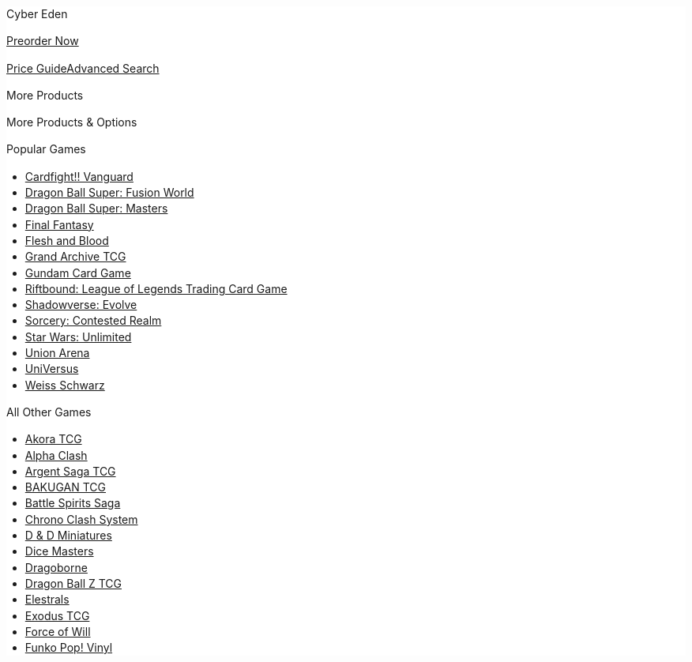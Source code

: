 Cyber Eden

[Preorder Now](https://www.tcgplayer.com/search/digimon-card-game/cyber-eden)

[Price Guide](https://www.tcgplayer.com/categories/trading-and-collectible-card-games/digimon-card-game/price-guides)[Advanced Search](https://shop.tcgplayer.com/digimon-card-game?newSearch=true)

 More Products

More Products & Options

Popular Games

*   [Cardfight!! Vanguard](https://www.tcgplayer.com/search/cardfight-vanguard/product?productLineName=cardfight-vanguard)
*   [Dragon Ball Super: Fusion World](https://www.tcgplayer.com/search/dragon-ball-super-fusion-world/product?productLineName=dragon-ball-super-fusion-world)
*   [Dragon Ball Super: Masters](https://www.tcgplayer.com/search/dragon-ball-super-ccg/product?productLineName=dragon-ball-super-ccg)
*   [Final Fantasy](https://www.tcgplayer.com/search/final-fantasy-tcg/product?productLineName=final-fantasy-tcg)
*   [Flesh and Blood](https://www.tcgplayer.com/search/flesh-and-blood-tcg/product?productLineName=flesh-and-blood-tcg)
*   [Grand Archive TCG](https://www.tcgplayer.com/search/grand-archive/product?productLineName=grand-archive)
*   [Gundam Card Game](https://www.tcgplayer.com/categories/trading-and-collectible-card-games/gundam-card-game)
*   [Riftbound: League of Legends Trading Card Game](https://www.tcgplayer.com/search/riftbound-league-of-legends-trading-card-game/product?productLineName=riftbound-league-of-legends-trading-card-game&page=1&view=grid)
*   [Shadowverse: Evolve](https://www.tcgplayer.com/search/shadowverse-evolve/product?productLineName=shadowverse-evolve)
*   [Sorcery: Contested Realm](https://www.tcgplayer.com/search/sorcery-contested-realm/product?productLineName=sorcery-contested-realm)
*   [Star Wars: Unlimited](https://www.tcgplayer.com/search/star-wars-unlimited/product?productLineName=star-wars-unlimited)
*   [Union Arena](https://www.tcgplayer.com/search/union-arena/product?productLineName=union-arena)
*   [UniVersus](https://www.tcgplayer.com/search/universus/product?productLineName=universus&view=grid)
*   [Weiss Schwarz](https://www.tcgplayer.com/search/weiss-schwarz/product?productLineName=weiss-schwarz)

All Other Games

*   [Akora TCG](https://www.tcgplayer.com/search/akora/product?productLineName=akora&page=1)
*   [Alpha Clash](https://www.tcgplayer.com/search/alpha-clash/product?productLineName=alpha-clash&page=1)
*   [Argent Saga TCG](https://www.tcgplayer.com/search/argent-saga-tcg/product?productLineName=argent-saga-tcg&page=1)
*   [BAKUGAN TCG](https://www.tcgplayer.com/search/bakugan-tcg/product?productLineName=bakugan-tcg)
*   [Battle Spirits Saga](https://www.tcgplayer.com/search/battle-spirits-saga/product?productLineName=battle-spirits-saga&page=1&view=grid&inStock=true)
*   [Chrono Clash System](https://www.tcgplayer.com/search/chrono-clash-system/product?productLineName=chrono-clash-system)
*   [D & D Miniatures](https://www.tcgplayer.com/search/d-and-d-miniatures/product?productLineName=d-and-d-miniatures)
*   [Dice Masters](https://www.tcgplayer.com/search/dice-masters/product?productLineName=dice-masters)
*   [Dragoborne](https://www.tcgplayer.com/search/dragoborne/product?productLineName=dragoborne)
*   [Dragon Ball Z TCG](https://www.tcgplayer.com/search/dragon-ball-z-tcg/product?productLineName=dragon-ball-z-tcg)
*   [Elestrals](https://www.tcgplayer.com/search/elestrals/product?productLineName=elestrals)
*   [Exodus TCG](https://www.tcgplayer.com/search/exodus-tcg/product?productLineName=exodus-tcg)
*   [Force of Will](https://www.tcgplayer.com/search/force-of-will/product?productLineName=force-of-will)
*   [Funko Pop! Vinyl](https://www.tcgplayer.com/search/funko/product?productLineName=funko)